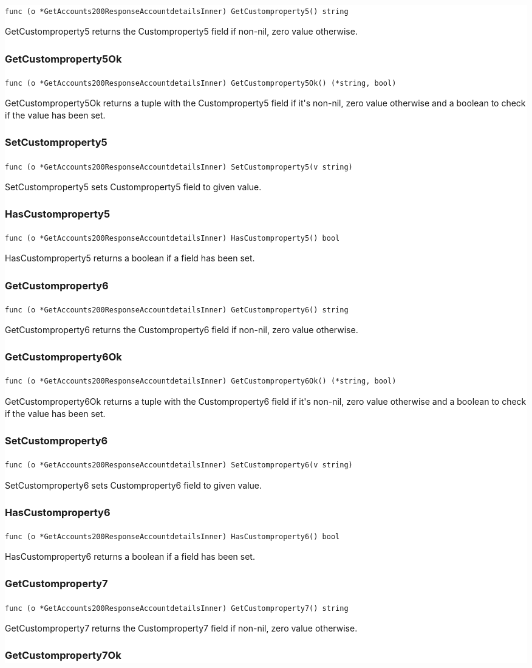 `func (o *GetAccounts200ResponseAccountdetailsInner) GetCustomproperty5() string`

GetCustomproperty5 returns the Customproperty5 field if non-nil, zero value otherwise.

### GetCustomproperty5Ok

`func (o *GetAccounts200ResponseAccountdetailsInner) GetCustomproperty5Ok() (*string, bool)`

GetCustomproperty5Ok returns a tuple with the Customproperty5 field if it's non-nil, zero value otherwise
and a boolean to check if the value has been set.

### SetCustomproperty5

`func (o *GetAccounts200ResponseAccountdetailsInner) SetCustomproperty5(v string)`

SetCustomproperty5 sets Customproperty5 field to given value.

### HasCustomproperty5

`func (o *GetAccounts200ResponseAccountdetailsInner) HasCustomproperty5() bool`

HasCustomproperty5 returns a boolean if a field has been set.

### GetCustomproperty6

`func (o *GetAccounts200ResponseAccountdetailsInner) GetCustomproperty6() string`

GetCustomproperty6 returns the Customproperty6 field if non-nil, zero value otherwise.

### GetCustomproperty6Ok

`func (o *GetAccounts200ResponseAccountdetailsInner) GetCustomproperty6Ok() (*string, bool)`

GetCustomproperty6Ok returns a tuple with the Customproperty6 field if it's non-nil, zero value otherwise
and a boolean to check if the value has been set.

### SetCustomproperty6

`func (o *GetAccounts200ResponseAccountdetailsInner) SetCustomproperty6(v string)`

SetCustomproperty6 sets Customproperty6 field to given value.

### HasCustomproperty6

`func (o *GetAccounts200ResponseAccountdetailsInner) HasCustomproperty6() bool`

HasCustomproperty6 returns a boolean if a field has been set.

### GetCustomproperty7

`func (o *GetAccounts200ResponseAccountdetailsInner) GetCustomproperty7() string`

GetCustomproperty7 returns the Customproperty7 field if non-nil, zero value otherwise.

### GetCustomproperty7Ok
